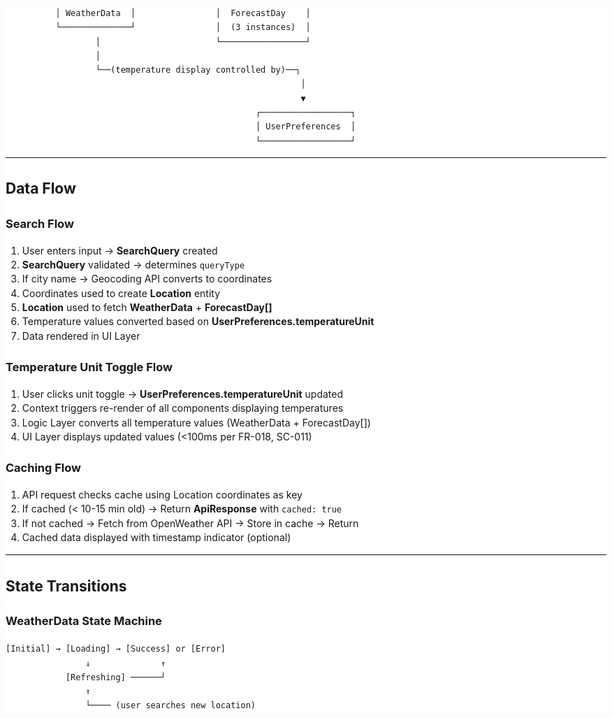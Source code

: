 ```
          │ WeatherData  │                │  ForecastDay    │
          └──────────────┘                │  (3 instances)  │
                  │                       └─────────────────┘
                  │
                  └──(temperature display controlled by)──┐
                                                           │
                                                           ▼
                                                  ┌──────────────────┐
                                                  │ UserPreferences  │
                                                  └──────────────────┘
```

---

## Data Flow

### Search Flow
1. User enters input → **SearchQuery** created
2. **SearchQuery** validated → determines `queryType`
3. If city name → Geocoding API converts to coordinates
4. Coordinates used to create **Location** entity
5. **Location** used to fetch **WeatherData** + **ForecastDay[]**
6. Temperature values converted based on **UserPreferences.temperatureUnit**
7. Data rendered in UI Layer

### Temperature Unit Toggle Flow
1. User clicks unit toggle → **UserPreferences.temperatureUnit** updated
2. Context triggers re-render of all components displaying temperatures
3. Logic Layer converts all temperature values (WeatherData + ForecastDay[])
4. UI Layer displays updated values (<100ms per FR-018, SC-011)

### Caching Flow
1. API request checks cache using Location coordinates as key
2. If cached (< 10-15 min old) → Return **ApiResponse** with `cached: true`
3. If not cached → Fetch from OpenWeather API → Store in cache → Return
4. Cached data displayed with timestamp indicator (optional)

---

## State Transitions

### WeatherData State Machine
```
[Initial] → [Loading] → [Success] or [Error]
                ↓              ↑
            [Refreshing] ──────┘
                ↑
                └──── (user searches new location)
```
